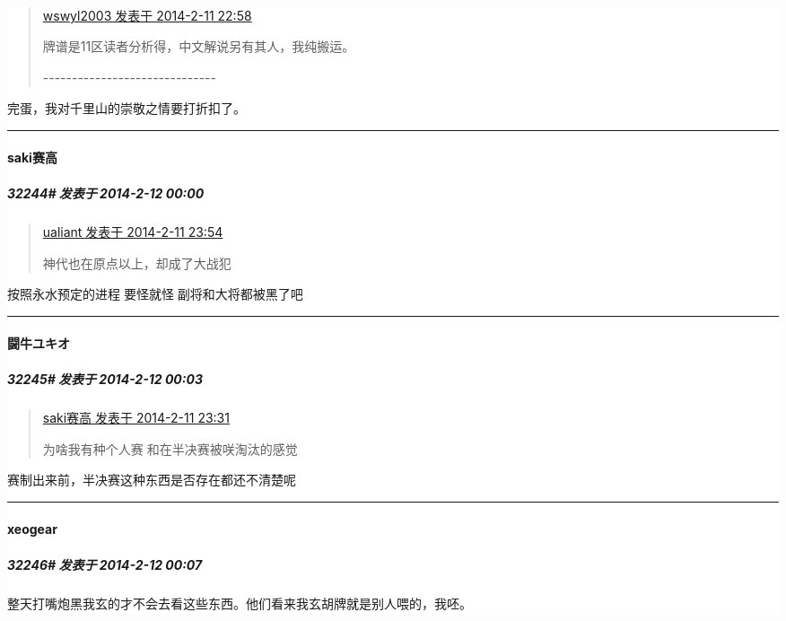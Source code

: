 

<blockquote><a href="httphttps://bbs.saraba1st.com/2b/forum.php?mod=redirect&amp;goto=findpost&amp;pid=24472796&amp;ptid=821720" target="_blank">wswyl2003 发表于 2014-2-11 22:58</a>

牌谱是11区读者分析得，中文解说另有其人，我纯搬运。


------------------------------</blockquote>
完蛋，我对千里山的崇敬之情要打折扣了。







-----

####  saki赛高  
##### 32244#       发表于 2014-2-12 00:00



<blockquote><a href="httphttps://bbs.saraba1st.com/2b/forum.php?mod=redirect&amp;goto=findpost&amp;pid=24473296&amp;ptid=821720" target="_blank">ualiant 发表于 2014-2-11 23:54</a>

神代也在原点以上，却成了大战犯</blockquote>
按照永水预定的进程 要怪就怪 副将和大将都被黑了吧







-----

####  闘牛ユキオ  
##### 32245#       发表于 2014-2-12 00:03



<blockquote><a href="httphttps://bbs.saraba1st.com/2b/forum.php?mod=redirect&amp;goto=findpost&amp;pid=24473106&amp;ptid=821720" target="_blank">saki赛高 发表于 2014-2-11 23:31</a>

为啥我有种个人赛 和在半决赛被咲淘汰的感觉</blockquote>
赛制出来前，半决赛这种东西是否存在都还不清楚呢







-----

####  xeogear  
##### 32246#       发表于 2014-2-12 00:07




整天打嘴炮黑我玄的才不会去看这些东西。他们看来我玄胡牌就是别人喂的，我呸。




